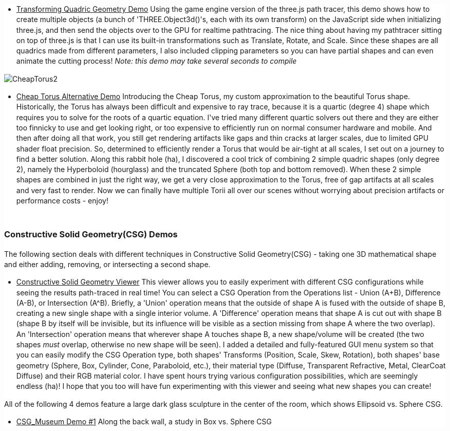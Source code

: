 * [Transforming Quadric Geometry Demo](https://erichlof.github.io/THREE.js-PathTracing-Renderer/Transforming_Quadric_Geometry_Showcase.html) Using the game engine version of the three.js path tracer, this demo shows how to create multiple objects (a bunch of 'THREE.Object3d()'s, each with its own transform) on the JavaScript side when initializing three.js, and then send the objects over to the GPU for realtime pathtracing.  The nice thing about having my pathtracer sitting on top of three.js is that I can use its built-in transformations such as Translate, Rotate, and Scale.  Since these shapes are all quadrics made from different parameters, I also included clipping parameters so you can have partial shapes and can even animate the cutting process! *Note: this demo may take several seconds to compile* <br>

![CheapTorus2](https://github.com/erichlof/THREE.js-PathTracing-Renderer/assets/3434843/d80aec3f-ff9e-4833-8ff3-699aed65ff3b)

* [Cheap Torus Alternative Demo](https://erichlof.github.io/THREE.js-PathTracing-Renderer/Cheap_Torus.html) Introducing the Cheap Torus, my custom approximation to the beautiful Torus shape.  Historically, the Torus has always been difficult and expensive to ray trace, because it is a quartic (degree 4) shape which requires you to solve for the roots of a quartic equation.  I've tried many different quartic solvers out there and they are either too finnicky to use and get looking right, or too expensive to efficiently run on normal consumer hardware and mobile.  And then after doing all that work, you still get rendering artifacts like gaps and thin cracks at larger scales, due to limited GPU shader float precision.  So, determined to efficiently render a Torus that would be air-tight at all scales, I set out on a journey to find a better solution.  Along this rabbit hole (ha), I discovered a cool trick of combining 2 simple quadric shapes (only degree 2), namely the Hyperboloid (hourglass) and the truncated Sphere (both top and bottom removed).  When these 2 simple shapes are combined in just the right way, we get a very close approximation to the Torus, free of gap artifacts at all scales and very fast to render.  Now we can finally have multiple Torii all over our scenes without worrying about precision artifacts or performance costs - enjoy!  <br> <br>

<h3>Constructive Solid Geometry(CSG) Demos</h3>

The following section deals with different techniques in Constructive Solid Geometry(CSG) - taking one 3D mathematical shape and either adding, removing, or intersecting a second shape.

* [Constructive Solid Geometry Viewer](https://erichlof.github.io/THREE.js-PathTracing-Renderer/Constructive_Solid_Geometry_Viewer.html)
This viewer allows you to easily experiment with different CSG configurations while seeing the results path-traced in real time!  You can select a CSG Operation from the Operations list - Union (A+B), Difference (A-B), or Intersection (A^B).  Briefly, a 'Union' operation means that the outside of shape A is fused with the outside of shape B, creating a new single shape with a single interior volume.  A 'Difference' operation means that shape A is cut out with shape B (shape B by itself will be invisible, but its influence will be visible as a section missing from shape A where the two overlap).  An 'Intersection' operation means that wherever shape A touches shape B, a new shape/volume will be created (the two shapes *must* overlap, otherwise no new shape will be seen).  I added a detailed and fully-featured GUI menu system so that you can easily modify the CSG Operation type, both shapes' Transforms (Position, Scale, Skew, Rotation), both shapes' base geometry (Sphere, Box, Cylinder, Cone, Paraboloid, etc.), their material type (Diffuse, Transparent Refractive, Metal, ClearCoat Diffuse) and their RGB material color. I have spent hours trying various configuration possibilities, which are seemingly endless (ha)!  I hope that you too will have fun experimenting with this viewer and seeing what new shapes you can create!  <br>

All of the following 4 demos feature a large dark glass sculpture in the center of the room, which shows Ellipsoid vs. Sphere CSG. <br>


* [CSG_Museum Demo #1](https://erichlof.github.io/THREE.js-PathTracing-Renderer/CSG_Museum_1.html) Along the back wall, a study in Box vs. Sphere CSG <br>
